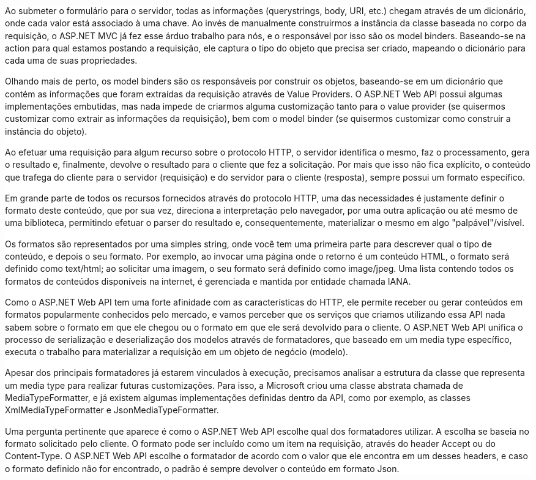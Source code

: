 Ao submeter o formulário para o servidor, todas as informações (querystrings, body, URI, etc.) chegam através de um dicionário, onde cada valor está associado à uma chave. Ao invés de manualmente construirmos a instância da classe baseada no corpo da requisição, o ASP.NET MVC já fez esse árduo trabalho para nós, e o responsável por isso são os model binders. Baseando-se na action para qual estamos postando a requisição, ele captura o tipo do objeto que precisa ser criado, mapeando o dicionário para cada uma de suas propriedades.

Olhando mais de perto, os model binders são os responsáveis por construir os objetos, baseando-se em um dicionário que contém as informações que foram extraídas da requisição através de Value Providers. O ASP.NET Web API possui algumas implementações embutidas, mas nada impede de criarmos alguma customização tanto para o value provider (se quisermos customizar como extrair as informações da requisição), bem com o model binder (se quisermos customizar como construir a instância do objeto).

Ao efetuar uma requisição para algum recurso sobre o protocolo HTTP, o servidor identifica o mesmo, faz o processamento, gera o resultado e, finalmente, devolve o resultado para o cliente que fez a solicitação. Por mais que isso não fica explícito, o conteúdo que trafega do cliente para o servidor (requisição) e do servidor para o cliente (resposta), sempre possui um formato específico.

Em grande parte de todos os recursos fornecidos através do protocolo HTTP, uma das necessidades é justamente definir o formato deste conteúdo, que por sua vez, direciona a interpretação pelo navegador, por uma outra aplicação ou até mesmo de uma biblioteca, permitindo efetuar o parser do resultado e, consequentemente, materializar o mesmo em algo "palpável"/visível.

Os formatos são representados por uma simples string, onde você tem uma primeira parte para descrever qual o tipo de conteúdo, e depois o seu formato. Por exemplo, ao invocar uma página onde o retorno é um conteúdo HTML, o formato será definido como text/html; ao solicitar uma imagem, o seu formato será definido como image/jpeg. Uma lista contendo todos os formatos de conteúdos disponíveis na internet, é gerenciada e mantida por entidade chamada IANA.

Como o ASP.NET Web API tem uma forte afinidade com as características do HTTP, ele permite receber ou gerar conteúdos em formatos popularmente conhecidos pelo mercado, e vamos perceber que os serviços que criamos utilizando essa API nada sabem sobre o formato em que ele chegou ou o formato em que ele será devolvido para o cliente. O ASP.NET Web API unifica o processo de serialização e deserialização dos modelos através de formatadores, que baseado em um media type específico, executa o trabalho para materializar a requisição em um objeto de negócio (modelo).

Apesar dos principais formatadores já estarem vinculados à execução, precisamos analisar a estrutura da classe que representa um media type para realizar futuras customizações. Para isso, a Microsoft criou uma classe abstrata chamada de MediaTypeFormatter, e já existem algumas implementações definidas dentro da API, como por exemplo, as classes XmlMediaTypeFormatter e JsonMediaTypeFormatter.

Uma pergunta pertinente que aparece é como o ASP.NET Web API escolhe qual dos formatadores utilizar. A escolha se baseia no formato solicitado pelo cliente. O formato pode ser incluído como um item na requisição, através do header Accept ou do Content-Type. O ASP.NET Web API escolhe o formatador de acordo com o valor que ele encontra em um desses headers, e caso o formato definido não for encontrado, o padrão é sempre devolver o conteúdo em formato Json.

